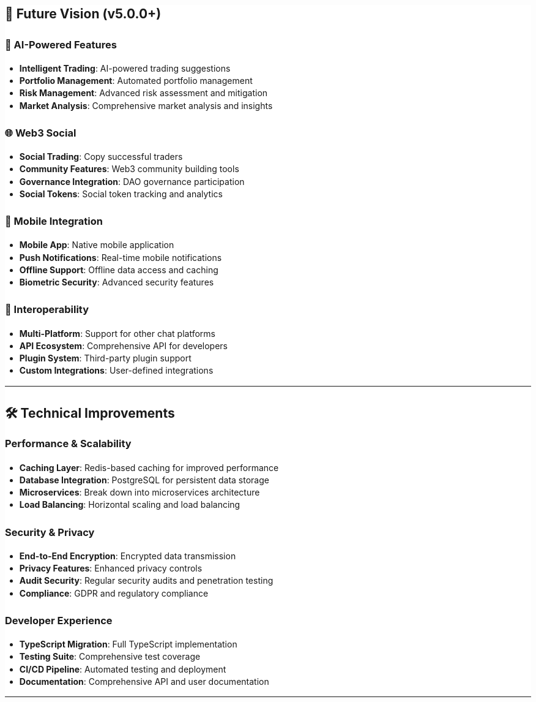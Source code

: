 ## 🔮 Future Vision (v5.0.0+)

### 🧠 AI-Powered Features
- **Intelligent Trading**: AI-powered trading suggestions
- **Portfolio Management**: Automated portfolio management
- **Risk Management**: Advanced risk assessment and mitigation
- **Market Analysis**: Comprehensive market analysis and insights

### 🌐 Web3 Social
- **Social Trading**: Copy successful traders
- **Community Features**: Web3 community building tools
- **Governance Integration**: DAO governance participation
- **Social Tokens**: Social token tracking and analytics

### 📱 Mobile Integration
- **Mobile App**: Native mobile application
- **Push Notifications**: Real-time mobile notifications
- **Offline Support**: Offline data access and caching
- **Biometric Security**: Advanced security features

### 🔗 Interoperability
- **Multi-Platform**: Support for other chat platforms
- **API Ecosystem**: Comprehensive API for developers
- **Plugin System**: Third-party plugin support
- **Custom Integrations**: User-defined integrations

---

## 🛠️ Technical Improvements

### Performance & Scalability
- **Caching Layer**: Redis-based caching for improved performance
- **Database Integration**: PostgreSQL for persistent data storage
- **Microservices**: Break down into microservices architecture
- **Load Balancing**: Horizontal scaling and load balancing

### Security & Privacy
- **End-to-End Encryption**: Encrypted data transmission
- **Privacy Features**: Enhanced privacy controls
- **Audit Security**: Regular security audits and penetration testing
- **Compliance**: GDPR and regulatory compliance

### Developer Experience
- **TypeScript Migration**: Full TypeScript implementation
- **Testing Suite**: Comprehensive test coverage
- **CI/CD Pipeline**: Automated testing and deployment
- **Documentation**: Comprehensive API and user documentation

---